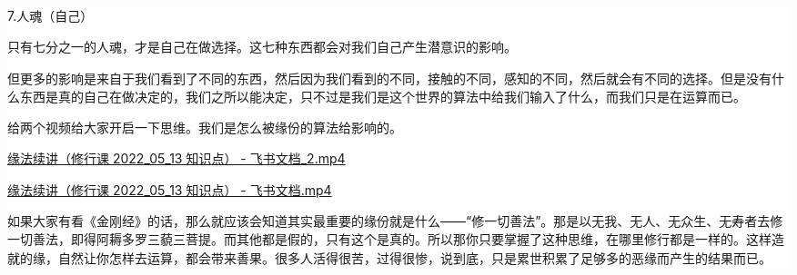 7.人魂（自己）

只有七分之一的人魂，才是自己在做选择。这七种东西都会对我们自己产生潜意识的影响。

但更多的影响是来自于我们看到了不同的东西，然后因为我们看到的不同，接触的不同，感知的不同，然后就会有不同的选择。但是没有什么东西是真的自己在做决定的，我们之所以能决定，只不过是我们是这个世界的算法中给我们输入了什么，而我们只是在运算而已。

给两个视频给大家开启一下思维。我们是怎么被缘份的算法给影响的。

[缘法续讲（修行课 2022_05_13 知识点） - 飞书文档_2.mp4](https://s3-us-west-2.amazonaws.com/secure.notion-static.com/fc71ae1e-48dd-4ff5-beb2-8235903ea5e1/缘法续讲（修行课_2022_05_13_知识点）_-_飞书文档_2.mp4)

[缘法续讲（修行课 2022_05_13 知识点） - 飞书文档.mp4](https://s3-us-west-2.amazonaws.com/secure.notion-static.com/cf1ad7a8-76ba-49c8-87ad-70fa136ff49f/缘法续讲（修行课_2022_05_13_知识点）_-_飞书文档.mp4)

如果大家有看《金刚经》的话，那么就应该会知道其实最重要的缘份就是什么——“修一切善法”。那是以无我、无人、无众生、无寿者去修一切善法，即得阿耨多罗三藐三菩提。而其他都是假的，只有这个是真的。所以那你只要掌握了这种思维，在哪里修行都是一样的。这样造就的缘，自然让你怎样去运算，都会带来善果。很多人活得很苦，过得很惨，说到底，只是累世积累了足够多的恶缘而产生的结果而已。